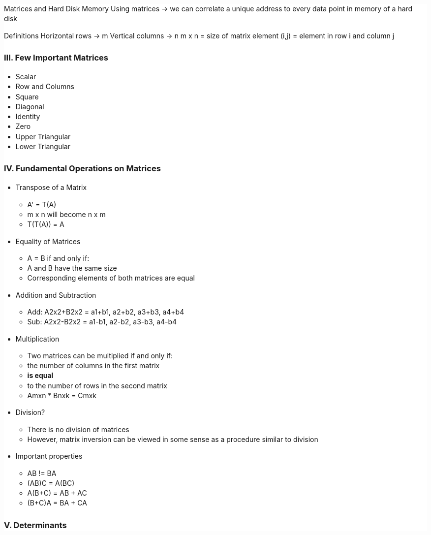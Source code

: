 Matrices and Hard Disk Memory
Using matrices → we can correlate a unique address to every data point in memory of a hard disk

Definitions
Horizontal rows -> m
Vertical columns -> n
m x n = size of matrix
element (i,j) = element in row i and column j

### III. Few Important Matrices
- Scalar
- Row and Columns
- Square
- Diagonal
- Identity
- Zero
- Upper Triangular
- Lower Triangular

### IV. Fundamental Operations on Matrices
- Transpose of a Matrix
    - A' = T(A)
    - m x n will become n x m
    - T(T(A)) = A

- Equality of Matrices
    - A = B if and only if:
    - A and B have the same size
    - Corresponding elements of both matrices are equal

- Addition and Subtraction
    - Add: A2x2+B2x2 = a1+b1, a2+b2, a3+b3, a4+b4
    - Sub: A2x2-B2x2 = a1-b1, a2-b2, a3-b3, a4-b4

- Multiplication
    - Two matrices can be multiplied if and only if:
    - the number of columns in the first matrix 
    - **is equal** 
    - to the number of rows in the second matrix
    - Amxn * Bnxk = Cmxk

- Division?
    - There is no division of matrices
    - However, matrix inversion can be viewed in some sense as a procedure similar to division

- Important properties
    - AB != BA
    - (AB)C = A(BC)
    - A(B+C) = AB + AC
    - (B+C)A = BA + CA

### V. Determinants
